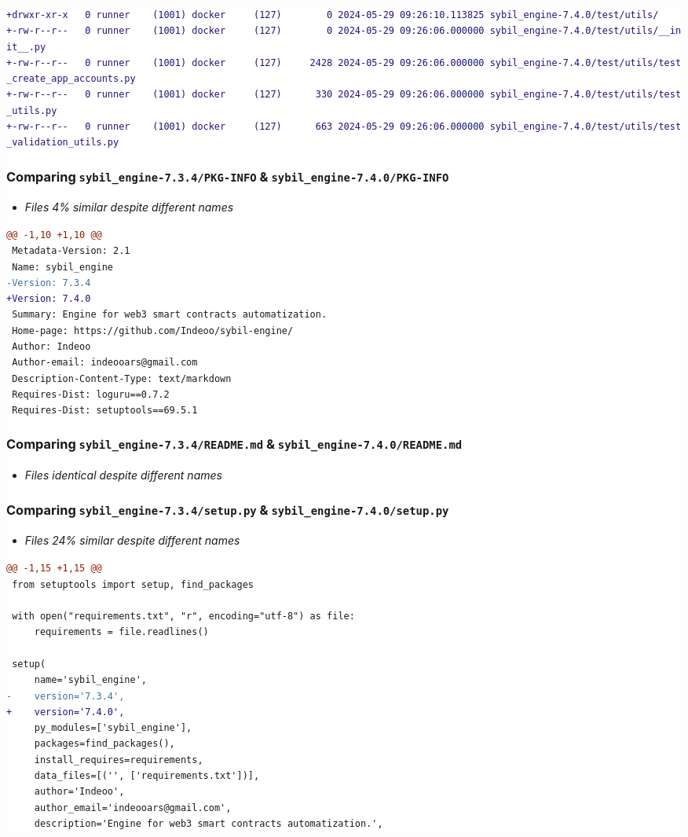 ```diff
+drwxr-xr-x   0 runner    (1001) docker     (127)        0 2024-05-29 09:26:10.113825 sybil_engine-7.4.0/test/utils/
+-rw-r--r--   0 runner    (1001) docker     (127)        0 2024-05-29 09:26:06.000000 sybil_engine-7.4.0/test/utils/__init__.py
+-rw-r--r--   0 runner    (1001) docker     (127)     2428 2024-05-29 09:26:06.000000 sybil_engine-7.4.0/test/utils/test_create_app_accounts.py
+-rw-r--r--   0 runner    (1001) docker     (127)      330 2024-05-29 09:26:06.000000 sybil_engine-7.4.0/test/utils/test_utils.py
+-rw-r--r--   0 runner    (1001) docker     (127)      663 2024-05-29 09:26:06.000000 sybil_engine-7.4.0/test/utils/test_validation_utils.py
```

### Comparing `sybil_engine-7.3.4/PKG-INFO` & `sybil_engine-7.4.0/PKG-INFO`

 * *Files 4% similar despite different names*

```diff
@@ -1,10 +1,10 @@
 Metadata-Version: 2.1
 Name: sybil_engine
-Version: 7.3.4
+Version: 7.4.0
 Summary: Engine for web3 smart contracts automatization.
 Home-page: https://github.com/Indeoo/sybil-engine/
 Author: Indeoo
 Author-email: indeooars@gmail.com
 Description-Content-Type: text/markdown
 Requires-Dist: loguru==0.7.2
 Requires-Dist: setuptools==69.5.1
```

### Comparing `sybil_engine-7.3.4/README.md` & `sybil_engine-7.4.0/README.md`

 * *Files identical despite different names*

### Comparing `sybil_engine-7.3.4/setup.py` & `sybil_engine-7.4.0/setup.py`

 * *Files 24% similar despite different names*

```diff
@@ -1,15 +1,15 @@
 from setuptools import setup, find_packages
 
 with open("requirements.txt", "r", encoding="utf-8") as file:
     requirements = file.readlines()
 
 setup(
     name='sybil_engine',
-    version='7.3.4',
+    version='7.4.0',
     py_modules=['sybil_engine'],
     packages=find_packages(),
     install_requires=requirements,
     data_files=[('', ['requirements.txt'])],
     author='Indeoo',
     author_email='indeooars@gmail.com',
     description='Engine for web3 smart contracts automatization.',
```
